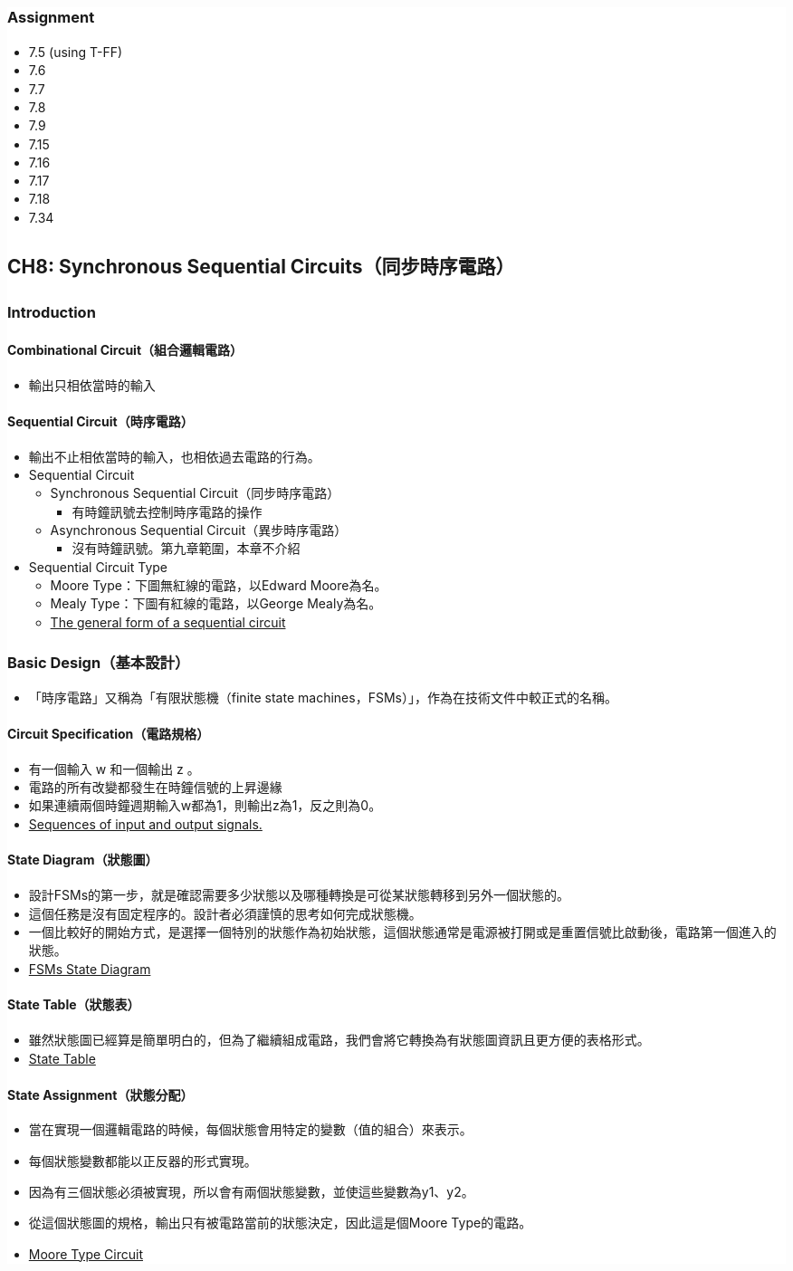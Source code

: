 ### Assignment
* 7.5 (using T-FF)
* 7.6
* 7.7
* 7.8
* 7.9
* 7.15
* 7.16
* 7.17
* 7.18
* 7.34

## CH8: Synchronous Sequential Circuits（同步時序電路）
### Introduction
#### Combinational Circuit（組合邏輯電路）
* 輸出只相依當時的輸入

#### Sequential Circuit（時序電路）
* 輸出不止相依當時的輸入，也相依過去電路的行為。
* Sequential Circuit
    * Synchronous Sequential Circuit（同步時序電路）
        * 有時鐘訊號去控制時序電路的操作
    * Asynchronous Sequential Circuit（異步時序電路）
        * 沒有時鐘訊號。第九章範圍，本章不介紹
* Sequential Circuit Type
    * Moore Type：下圖無紅線的電路，以Edward Moore為名。
    * Mealy Type：下圖有紅線的電路，以George Mealy為名。
    * [The general form of a sequential circuit][56]

### Basic Design（基本設計）
* 「時序電路」又稱為「有限狀態機（finite state machines，FSMs）」，作為在技術文件中較正式的名稱。

#### Circuit Specification（電路規格）
* 有一個輸入 w 和一個輸出 z 。
* 電路的所有改變都發生在時鐘信號的上昇邊緣
* 如果連續兩個時鐘週期輸入w都為1，則輸出z為1，反之則為0。
* [Sequences of input and output signals.][57]

#### State Diagram（狀態圖）
* 設計FSMs的第一步，就是確認需要多少狀態以及哪種轉換是可從某狀態轉移到另外一個狀態的。
* 這個任務是沒有固定程序的。設計者必須謹慎的思考如何完成狀態機。
* 一個比較好的開始方式，是選擇一個特別的狀態作為初始狀態，這個狀態通常是電源被打開或是重置信號比啟動後，電路第一個進入的狀態。
* [FSMs State Diagram][58]

#### State Table（狀態表）
* 雖然狀態圖已經算是簡單明白的，但為了繼續組成電路，我們會將它轉換為有狀態圖資訊且更方便的表格形式。
* [State Table][59]

#### State Assignment（狀態分配）
* 當在實現一個邏輯電路的時候，每個狀態會用特定的變數（值的組合）來表示。
* 每個狀態變數都能以正反器的形式實現。
* 因為有三個狀態必須被實現，所以會有兩個狀態變數，並使這些變數為y1、y2。
* 從這個狀態圖的規格，輸出只有被電路當前的狀態決定，因此這是個Moore Type的電路。
* [Moore Type Circuit][60]


  [1]: https://lh6.googleusercontent.com/-IpEkAfk-PFY/UtDZZdbI7lI/AAAAAAAAJC4/2GU6Aj3xd7Y/s0/%25E8%259E%25A2%25E5%25B9%2595%25E5%25BF%25AB%25E7%2585%25A7+2014-01-11+%25E4%25B8%258B%25E5%258D%25881.38.19.png "Figure 6.1. A 2-to-1 multiplexer"
  [2]: https://lh6.googleusercontent.com/-2Q4CmOdzZWA/UtDZo3aaZPI/AAAAAAAAJDI/gYx9BXPBKLU/s0/%25E8%259E%25A2%25E5%25B9%2595%25E5%25BF%25AB%25E7%2585%25A7+2014-01-11+%25E4%25B8%258B%25E5%258D%25881.41.34.png "Figure 6.2. A 4-to-1 multiplexer."
  [3]: https://lh5.googleusercontent.com/-UbKSlpGZ2eo/UtDeYjyqQQI/AAAAAAAAJEA/uhXR2ubsy_Y/s0/%25E8%259E%25A2%25E5%25B9%2595%25E5%25BF%25AB%25E7%2585%25A7+2014-01-11+%25E4%25B8%258B%25E5%258D%25882.01.42.png "Using 2-to-1 multiplexers to build a 4-to-1 multiplexer."
  [4]: https://lh5.googleusercontent.com/-X9zhp36E1jk/UtDepRSHwvI/AAAAAAAAJEU/C0TBbry6mFc/s0/%25E8%259E%25A2%25E5%25B9%2595%25E5%25BF%25AB%25E7%2585%25A7+2014-01-11+%25E4%25B8%258B%25E5%258D%25882.02.43.png "Figure 6.5. A practical application of multiplexers."
  [5]: https://lh5.googleusercontent.com/-AsMxfvikMwU/UtDe57RNv_I/AAAAAAAAJEo/BBseSlYB9Ik/s0/%25E8%259E%25A2%25E5%25B9%2595%25E5%25BF%25AB%25E7%2585%25A7+2014-01-11+%25E4%25B8%258B%25E5%258D%25882.03.53.png "mplementation using multiplexers"
  [6]: https://lh4.googleusercontent.com/-dWxkUB9DUic/UtDdq46o_1I/AAAAAAAAJDk/kbZmldeSJMA/s0/%25E8%259E%25A2%25E5%25B9%2595%25E5%25BF%25AB%25E7%2585%25A7+2014-01-11+%25E4%25B8%258B%25E5%258D%25881.58.29.png "Figure 6.7. Synthesis of a logic function using multiplexers."
  [7]: https://lh4.googleusercontent.com/-0rPbFJ_jZuo/UtDfOz_w6RI/AAAAAAAAJFE/vtqFQxLHQPc/s0/%25E8%259E%25A2%25E5%25B9%2595%25E5%25BF%25AB%25E7%2585%25A7+2014-01-11+%25E4%25B8%258B%25E5%258D%25882.05.20.png "Figure 6.8. Three-input majority function."
  [8]: https://lh6.googleusercontent.com/-RNsLSKKRMos/UtDfbw-K7yI/AAAAAAAAJFQ/NA5aCVQP_z4/s0/%25E8%259E%25A2%25E5%25B9%2595%25E5%25BF%25AB%25E7%2585%25A7+2014-01-11+%25E4%25B8%258B%25E5%258D%25882.06.16.png "Figure 6.9. Three-input XOR function implemented with 2-to-1 multiplexers."
  [9]: https://lh4.googleusercontent.com/-shDSMJZLnPQ/UtDf6WUGvWI/AAAAAAAAJFk/YqlvVo5iNiY/s0/%25E8%259E%25A2%25E5%25B9%2595%25E5%25BF%25AB%25E7%2585%25A7+2014-01-11+%25E4%25B8%258B%25E5%258D%25882.08.17.png "Figure 6.10. Three-input XOR function implemented with a 4-to-1 multiplexer."
  [10]: https://lh6.googleusercontent.com/-nAgxwUYPy4A/UtDhwpnHzyI/AAAAAAAAJGI/VLDInjsS3LU/s0/%25E8%259E%25A2%25E5%25B9%2595%25E5%25BF%25AB%25E7%2585%25A7+2014-01-11+%25E4%25B8%258B%25E5%258D%25882.14.16.png "Figure 6.11. Three-input majority function implemented using a 2-to-1 multiplexer."
  [11]: https://lh5.googleusercontent.com/-21cl0JJKmJw/UtDih4mlCwI/AAAAAAAAJGc/Bt3SNkycwFQ/s0/%25E8%259E%25A2%25E5%25B9%2595%25E5%25BF%25AB%25E7%2585%25A7+2014-01-11+%25E4%25B8%258B%25E5%258D%25882.19.24.png "Shannon’s Expansion Theorem"
  [12]: https://lh6.googleusercontent.com/-9Cfx6YZ3MQU/UtDmtGSp5EI/AAAAAAAAJHg/_O6wZzmUhUc/s0/%25E8%259E%25A2%25E5%25B9%2595%25E5%25BF%25AB%25E7%2585%25A7+2014-01-11+%25E4%25B8%258B%25E5%258D%25882.37.13.png "Using multiplexer"
  [13]: https://lh6.googleusercontent.com/-UrVBpI6V8_g/UtDmjX3wCUI/AAAAAAAAJHM/7xfMQHimhE0/s0/%25E8%259E%25A2%25E5%25B9%2595%25E5%25BF%25AB%25E7%2585%25A7+2014-01-11+%25E4%25B8%258B%25E5%258D%25882.36.36.png "Implement three-input majority function using only 2-to-1 multiplexers."
  [14]: https://lh5.googleusercontent.com/-t_zkVXdX8Ow/UtDmY9qNAAI/AAAAAAAAJG0/DX3cweTGzds/s0/%25E8%259E%25A2%25E5%25B9%2595%25E5%25BF%25AB%25E7%2585%25A7+2014-01-11+%25E4%25B8%258B%25E5%258D%25882.35.34.png "any 4-variable function can be realized with at most three 3-LUTs."
  [15]: https://lh6.googleusercontent.com/-d-3gMB-h0Cw/UtDo41MS9OI/AAAAAAAAJIM/2KxMdQdXQMs/s0/%25E8%259E%25A2%25E5%25B9%2595%25E5%25BF%25AB%25E7%2585%25A7+2014-01-11+%25E4%25B8%258B%25E5%258D%25882.46.17.png "each output corresponds to one valuation of the inputs."
  [16]: https://lh5.googleusercontent.com/-ZTnjRql6DmU/UtDpDYlzPHI/AAAAAAAAJIk/vtkujoJtntk/s0/%25E8%259E%25A2%25E5%25B9%2595%25E5%25BF%25AB%25E7%2585%25A7+2014-01-11+%25E4%25B8%258B%25E5%258D%25882.47.19.png "Figure 6.16. A 2-to-4 decoder"
  [17]: https://lh6.googleusercontent.com/-EJygAY6pvJ8/UtDrq8_yniI/AAAAAAAAJI4/6VxpWESzrrc/s0/%25E8%259E%25A2%25E5%25B9%2595%25E5%25BF%25AB%25E7%2585%25A7+2014-01-11+%25E4%25B8%258B%25E5%258D%25882.58.08.png "A 3-to-8 decoder using two 2-to-4 decoders."
  [18]: https://lh4.googleusercontent.com/--6ZEtuFpPY8/UtD0hYr2sMI/AAAAAAAAJJQ/kSSuRCdtp5c/s0/%25E8%259E%25A2%25E5%25B9%2595%25E5%25BF%25AB%25E7%2585%25A7+2014-01-11+%25E4%25B8%258B%25E5%258D%25883.34.16.png "multiplexer built using a decoder."
  [19]: https://lh6.googleusercontent.com/-5dkRnPX35Oo/UtD1QqHbBfI/AAAAAAAAJJk/nQTOcVe38hs/s0/%25E8%259E%25A2%25E5%25B9%2595%25E5%25BF%25AB%25E7%2585%25A7+2014-01-11+%25E4%25B8%258B%25E5%258D%25883.39.04.png "Figure 6.21. A 2m x n read-only memory &#40;ROM&#41; block."
  [20]: https://lh5.googleusercontent.com/-A80RmtJv2lA/UtD4-88lI5I/AAAAAAAAJJ8/LhclxmUBHJ0/s0/%25E8%259E%25A2%25E5%25B9%2595%25E5%25BF%25AB%25E7%2585%25A7+2014-01-11+%25E4%25B8%258B%25E5%258D%25883.55.03.png "Figure 6.23. A 4-to-2 binary encoder."
  [21]: https://lh5.googleusercontent.com/-F5hBrqN2e_s/UtD69lfyWMI/AAAAAAAAJKU/ZB2FfAqZtaY/s0/%25E8%259E%25A2%25E5%25B9%2595%25E5%25BF%25AB%25E7%2585%25A7+2014-01-11+%25E4%25B8%258B%25E5%258D%25884.03.20.png "Figure 6.25. A BCD-to-7-segment display code converter."
  [22]: https://lh4.googleusercontent.com/-HMrsrAH5arY/UtD8rAgnF6I/AAAAAAAAJKw/F25ePnL8Z_c/s0/%25E8%259E%25A2%25E5%25B9%2595%25E5%25BF%25AB%25E7%2585%25A7+2014-01-11+%25E4%25B8%258B%25E5%258D%25884.10.48.png "Example"
  [23]: https://lh5.googleusercontent.com/-7QbM0NgpdO0/UtD819h1IaI/AAAAAAAAJLA/_eZQLFiK9-Q/s0/%25E8%259E%25A2%25E5%25B9%2595%25E5%25BF%25AB%25E7%2585%25A7+2014-01-11+%25E4%25B8%258B%25E5%258D%25884.11.44.png "Figure 6.26. A four-bit comparator circuit."
  [24]: https://lh5.googleusercontent.com/-yOUUB4ZVMR0/UtEAuzm4ihI/AAAAAAAAJLY/KQRG-gjdG0o/s0/%25E8%259E%25A2%25E5%25B9%2595%25E5%25BF%25AB%25E7%2585%25A7+2014-01-11+%25E4%25B8%258B%25E5%258D%25884.28.16.png "Alarm"
  [25]: https://lh6.googleusercontent.com/-H4D1mNdgSxI/UtEB59VpavI/AAAAAAAAJLw/WHv1zcoEY1Q/s0/%25E8%259E%25A2%25E5%25B9%2595%25E5%25BF%25AB%25E7%2585%25A7+2014-01-11+%25E4%25B8%258B%25E5%258D%25884.33.21.png "A simple memory element"
  [26]: https://lh3.googleusercontent.com/-K5VIgVAeoYI/UtECvjMPGaI/AAAAAAAAJME/W4iUTlBS2Xw/s0/%25E8%259E%25A2%25E5%25B9%2595%25E5%25BF%25AB%25E7%2585%25A7+2014-01-11+%25E4%25B8%258B%25E5%258D%25884.36.55.png "A controlled memory element."
  [27]: https://lh6.googleusercontent.com/-QNcLSnkwT-0/UtEDnLikzUI/AAAAAAAAJMY/1zC2Bbe8gdE/s0/%25E8%259E%25A2%25E5%25B9%2595%25E5%25BF%25AB%25E7%2585%25A7+2014-01-11+%25E4%25B8%258B%25E5%258D%25884.40.27.png "Basic SR Latch"
  [28]: https://lh4.googleusercontent.com/-6Ttt8Ospb7c/UtEJNHjSf-I/AAAAAAAAJMw/MwFaVSOU0Vs/s0/%25E8%259E%25A2%25E5%25B9%2595%25E5%25BF%25AB%25E7%2585%25A7+2014-01-11+%25E4%25B8%258B%25E5%258D%25885.04.12.png "Fig. 7.6 Gated SR latch"
  [29]: https://lh6.googleusercontent.com/-R2UevFdf7BY/UtELnHi0tJI/AAAAAAAAJNI/3qgnBD5490s/s0/%25E8%259E%25A2%25E5%25B9%2595%25E5%25BF%25AB%25E7%2585%25A7+2014-01-11+%25E4%25B8%258B%25E5%258D%25885.14.47.png "Figure 7.7. Gated SR latch with NAND gates."
  [30]: https://lh4.googleusercontent.com/-JfS8FklD1uY/UtE14o5EC_I/AAAAAAAAJN8/SXTWh3UBuGA/s0/%25E8%259E%25A2%25E5%25B9%2595%25E5%25BF%25AB%25E7%2585%25A7+2014-01-11+%25E4%25B8%258B%25E5%258D%25888.14.15.png "Figure 7.8. Gated D Latch"
  [31]: https://lh3.googleusercontent.com/-9CJ2SCPHFwY/UtE28WdEtKI/AAAAAAAAJOI/cX1K6TDzoXw/s0/%25E8%259E%25A2%25E5%25B9%2595%25E5%25BF%25AB%25E7%2585%25A7+2014-01-11+%25E4%25B8%258B%25E5%258D%25888.19.34.png "level sensitive"
  [32]: https://lh4.googleusercontent.com/-VhQTK8_K0hw/UtE5CGUuW8I/AAAAAAAAJOg/gT71l_yjTrs/s0/%25E8%259E%25A2%25E5%25B9%2595%25E5%25BF%25AB%25E7%2585%25A7+2014-01-11+%25E4%25B8%258B%25E5%258D%25888.27.27.png "tsu and th"
  [33]: https://lh6.googleusercontent.com/-0yQ6Kas7llM/UtE83a4j89I/AAAAAAAAJO4/6uUVuZs3hyo/s0/%25E8%259E%25A2%25E5%25B9%2595%25E5%25BF%25AB%25E7%2585%25A7+2014-01-11+%25E4%25B8%258B%25E5%258D%25888.44.44.png "7.4.1 Master-Slave D Flip-Flop"
  [34]: https://lh3.googleusercontent.com/-P7Khed3sOFA/UtE_fG757bI/AAAAAAAAJPQ/bPm3wNfKkjc/s0/%25E8%259E%25A2%25E5%25B9%2595%25E5%25BF%25AB%25E7%2585%25A7+2014-01-11+%25E4%25B8%258B%25E5%258D%25888.55.58.png "edge-triggered D flip-flop"
  [35]: https://lh5.googleusercontent.com/-LFpl4YfdD9M/UtFAw5PQ1sI/AAAAAAAAJPo/EIu9-11M1bo/s0/%25E8%259E%25A2%25E5%25B9%2595%25E5%25BF%25AB%25E7%2585%25A7+2014-01-11+%25E4%25B8%258B%25E5%258D%25889.01.38.png "Level-Sensitive vs. Edge-Triggered Storage Elements"
  [36]: https://lh4.googleusercontent.com/-sYG62x_3GVQ/UtFDAdCZSmI/AAAAAAAAJQA/80-q4URqtoI/s0/%25E8%259E%25A2%25E5%25B9%2595%25E5%25BF%25AB%25E7%2585%25A7+2014-01-11+%25E4%25B8%258B%25E5%258D%25889.05.39.png "D Flip-Flops with Clear and Preset"
  [37]: https://lh6.googleusercontent.com/-iy8vsR7up5U/UtFFMhu-YeI/AAAAAAAAJQY/ZpOyl8_3Unc/s0/%25E8%259E%25A2%25E5%25B9%2595%25E5%25BF%25AB%25E7%2585%25A7+2014-01-11+%25E4%25B8%258B%25E5%258D%25889.20.26.png "Synchronous Clear"
  [38]: https://lh4.googleusercontent.com/-gT3oMzn_2iw/UtFISeTxeUI/AAAAAAAAJQw/NL7yfqhqjok/s0/%25E8%259E%25A2%25E5%25B9%2595%25E5%25BF%25AB%25E7%2585%25A7+2014-01-11+%25E4%25B8%258B%25E5%258D%25889.29.47.png "7.5 T Flip-Flop"
  [39]: https://lh6.googleusercontent.com/-BHEipil-ujg/UtFJtjnuW_I/AAAAAAAAJRU/60QvJ-sjimM/s0/%25E8%259E%25A2%25E5%25B9%2595%25E5%25BF%25AB%25E7%2585%25A7+2014-01-11+%25E4%25B8%258B%25E5%258D%25889.39.37.png "JK Flip-Flop"
  [40]: https://lh4.googleusercontent.com/-ruKqXVDA6A0/UtFLXj_w7BI/AAAAAAAAJRs/a29X9xqSuPY/s0/%25E8%259E%25A2%25E5%25B9%2595%25E5%25BF%25AB%25E7%2585%25A7+2014-01-11+%25E4%25B8%258B%25E5%258D%25889.46.34.png "flip-flip true table"
  [41]: https://lh6.googleusercontent.com/-MK1oJQUsAAo/UtFNXLuk7-I/AAAAAAAAJSE/F4qW7D3xCFQ/s0/%25E8%259E%25A2%25E5%25B9%2595%25E5%25BF%25AB%25E7%2585%25A7+2014-01-11+%25E4%25B8%258B%25E5%258D%25889.55.15.png "Right shift register"
  [42]: https://lh3.googleusercontent.com/-8F4Y6kLvk-M/UtFN1jhLuoI/AAAAAAAAJS0/qQmNuhbc_-Y/s0/%25E8%259E%25A2%25E5%25B9%2595%25E5%25BF%25AB%25E7%2585%25A7+2014-01-11+%25E4%25B8%258B%25E5%258D%25889.56.03.png "shift register time table"
  [43]: https://lh4.googleusercontent.com/-zKt2KqDaT_k/UtFOiq7sChI/AAAAAAAAJTM/JJf135lO0eU/s0/%25E8%259E%25A2%25E5%25B9%2595%25E5%25BF%25AB%25E7%2585%25A7+2014-01-11+%25E4%25B8%258B%25E5%258D%258810.00.14.png "Fig. 7.19 shows a 4-bit shift register that allows the parallel access."
  [44]: https://lh3.googleusercontent.com/-QJinAIujmoU/UtFTgHcFhnI/AAAAAAAAJTk/q2TIjGTFf5s/s0/%25E8%259E%25A2%25E5%25B9%2595%25E5%25BF%25AB%25E7%2585%25A7+2014-01-11+%25E4%25B8%258B%25E5%258D%258810.21.29.png "Figure 7.20. A three-bit up-counter."
  [45]: https://lh3.googleusercontent.com/-YcNbAwc5l4E/UtFTtMaB34I/AAAAAAAAJT4/OoQlc65MRuo/s0/%25E8%259E%25A2%25E5%25B9%2595%25E5%25BF%25AB%25E7%2585%25A7+2014-01-11+%25E4%25B8%258B%25E5%258D%258810.22.25.png "Figure 7.21. A three-bit down-counter."
  [46]: https://lh5.googleusercontent.com/-Q4vvqvxoies/UtFU78S0BrI/AAAAAAAAJUQ/9rIXpVHDsjg/s0/%25E8%259E%25A2%25E5%25B9%2595%25E5%25BF%25AB%25E7%2585%25A7+2014-01-11+%25E4%25B8%258B%25E5%258D%258810.27.28.png "Table 7.1. Derivation of the synchronous up-counter."
  [47]: https://lh4.googleusercontent.com/-AdfLh46aF1k/UtFVTq9QMyI/AAAAAAAAJUw/KankQLWffhs/s0/%25E8%259E%25A2%25E5%25B9%2595%25E5%25BF%25AB%25E7%2585%25A7+2014-01-11+%25E4%25B8%258B%25E5%258D%258810.28.19.png "􏰀 4-bit synchronous up-counter with T flip-flops"
  [48]: https://lh6.googleusercontent.com/-QgWM6NuM3ps/UtFVhx0N8NI/AAAAAAAAJVM/I3HU0HipgO8/s0/%25E8%259E%25A2%25E5%25B9%2595%25E5%25BF%25AB%25E7%2585%25A7+2014-01-11+%25E4%25B8%258B%25E5%258D%258810.28.27.png "4-bit synchronous up-counter with Enable and Clear Capability"
  [49]: https://lh3.googleusercontent.com/-hfymxxsh0Gg/UtFVp5NuAlI/AAAAAAAAJVg/O2egKfR8f8w/s0/%25E8%259E%25A2%25E5%25B9%2595%25E5%25BF%25AB%25E7%2585%25A7+2014-01-11+%25E4%25B8%258B%25E5%258D%258810.28.40.png "A four-bit counter with D flip-flop"
  [50]: https://lh5.googleusercontent.com/-5SvGeqULiFM/UtFV0BgHXcI/AAAAAAAAJV0/us64p4eBQDg/s0/%25E8%259E%25A2%25E5%25B9%2595%25E5%25BF%25AB%25E7%2585%25A7+2014-01-11+%25E4%25B8%258B%25E5%258D%258810.28.40.png "A counter with parallel-load capability"
  [51]: https://lh6.googleusercontent.com/-tROcyOaJq88/UtFYXTfTQMI/AAAAAAAAJWU/mQ5ZZHyk6JA/s0/%25E8%259E%25A2%25E5%25B9%2595%25E5%25BF%25AB%25E7%2585%25A7+2014-01-11+%25E4%25B8%258B%25E5%258D%258810.42.17.png "A modulo-6 counter with synchronous reset."
  [52]: https://lh4.googleusercontent.com/-r1VH7E6GsBg/UtFaM_XHYnI/AAAAAAAAJWk/CKup9cWKV_k/s0/%25E8%259E%25A2%25E5%25B9%2595%25E5%25BF%25AB%25E7%2585%25A7+2014-01-11+%25E4%25B8%258B%25E5%258D%258810.49.59.png "A modulo-6 counter with asynchronous reset."
  [53]: https://lh6.googleusercontent.com/-9leVMqqoFlU/UtFadc5DWqI/AAAAAAAAJW4/_kVFwFcNfzc/s0/%25E8%259E%25A2%25E5%25B9%2595%25E5%25BF%25AB%25E7%2585%25A7+2014-01-11+%25E4%25B8%258B%25E5%258D%258810.51.07.png "BCD Counter"
  [54]: https://lh6.googleusercontent.com/-2T6Ewrx1HmE/UtFajZDf-hI/AAAAAAAAJXM/mnaOd5tbSjM/s0/%25E8%259E%25A2%25E5%25B9%2595%25E5%25BF%25AB%25E7%2585%25A7+2014-01-11+%25E4%25B8%258B%25E5%258D%258810.51.07.png "Ring Counter Start"
  [55]: https://lh6.googleusercontent.com/-NN0xWEDomeU/UtFaqDv4SFI/AAAAAAAAJXg/dn21mB4UxJc/s0/%25E8%259E%25A2%25E5%25B9%2595%25E5%25BF%25AB%25E7%2585%25A7+2014-01-11+%25E4%25B8%258B%25E5%258D%258810.51.07.png "Johnson Counter"
  [56]: https://lh3.googleusercontent.com/-kIBk8jqzhdQ/UtJXNAcwwiI/AAAAAAAAJYw/bFoRGo1bmSA/s0/%25E8%259E%25A2%25E5%25B9%2595%25E5%25BF%25AB%25E7%2585%25A7+2014-01-12+%25E4%25B8%258B%25E5%258D%25884.48.40.png "The general form of a sequential circuit"
  [57]: https://lh4.googleusercontent.com/-36zDNVSsbow/UtJY_BRdiuI/AAAAAAAAJZI/DHfQJvJ8N_4/s0/%25E8%259E%25A2%25E5%25B9%2595%25E5%25BF%25AB%25E7%2585%25A7+2014-01-12+%25E4%25B8%258B%25E5%258D%25884.57.13.png "Sequences of input and output signals."
  [58]: https://lh5.googleusercontent.com/-5mXrdIrpMeg/UtJagBu2jiI/AAAAAAAAJZg/HjQ4a19Q7yU/s0/%25E8%259E%25A2%25E5%25B9%2595%25E5%25BF%25AB%25E7%2585%25A7+2014-01-12+%25E4%25B8%258B%25E5%258D%25885.03.32.png "FSMs State Diagram"
  [59]: https://lh5.googleusercontent.com/-Rw4tjU13d6k/UtJbKF6iCVI/AAAAAAAAJZ0/0XudHVGv6LE/s0/%25E8%259E%25A2%25E5%25B9%2595%25E5%25BF%25AB%25E7%2585%25A7+2014-01-12+%25E4%25B8%258B%25E5%258D%25885.06.29.png "State Table"
  [60]: https://lh5.googleusercontent.com/--V9KA1hL0L0/UtJc1isQHDI/AAAAAAAAJaM/1kdZMptReuE/s0/%25E8%259E%25A2%25E5%25B9%2595%25E5%25BF%25AB%25E7%2585%25A7+2014-01-12+%25E4%25B8%258B%25E5%258D%25885.13.10.png "Moore Type Circuit"
  [61]: https://lh3.googleusercontent.com/-e2OxLN7TkZg/UtJfIO6wwNI/AAAAAAAAJak/Y8zq9H0ED-g/s0/%25E8%259E%25A2%25E5%25B9%2595%25E5%25BF%25AB%25E7%2585%25A7+2014-01-12+%25E4%25B8%258B%25E5%258D%25885.23.20.png "state-assigned table"
  [62]: https://lh4.googleusercontent.com/-g1ckc1wZlnI/UtJhh_sGa0I/AAAAAAAAJa8/yxfHIoEvO88/s0/%25E8%259E%25A2%25E5%25B9%2595%25E5%25BF%25AB%25E7%2585%25A7+2014-01-12+%25E4%25B8%258B%25E5%258D%25885.33.35.png "Derivation of next-state and output expressions"
  [63]: https://lh6.googleusercontent.com/-aaBFfCmgtH4/UtVJM-xNgCI/AAAAAAAAJtA/ddPN3B_Rwcs/s0/%25E8%259E%25A2%25E5%25B9%2595%25E5%25BF%25AB%25E7%2585%25A7+2014-01-14+%25E4%25B8%258B%25E5%258D%258810.26.26.png "Final implementation"
  [64]: https://lh4.googleusercontent.com/-e_ojDrK7zbE/UtJjLm1rNVI/AAAAAAAAJbo/J75N01Vprzw/s0/%25E8%259E%25A2%25E5%25B9%2595%25E5%25BF%25AB%25E7%2585%25A7+2014-01-12+%25E4%25B8%258B%25E5%258D%25885.40.34.png "Timing Diagram"
  [65]: https://lh4.googleusercontent.com/-iOQ7_oPUncI/UtJkb7wKnHI/AAAAAAAAJcA/E2rGpRAPlwI/s0/%25E8%259E%25A2%25E5%25B9%2595%25E5%25BF%25AB%25E7%2585%25A7+2014-01-12+%25E4%25B8%258B%25E5%258D%25885.45.35.png "specification of the desired circuit"
  [66]: https://lh4.googleusercontent.com/-avvBSxbbuBQ/UtJkpaWsJfI/AAAAAAAAJco/wGgkXsNh1N8/s0/%25E8%259E%25A2%25E5%25B9%2595%25E5%25BF%25AB%25E7%2585%25A7+2014-01-12+%25E4%25B8%258B%25E5%258D%25885.45.39.png "State Diagram and State Table"
  [67]: https://lh6.googleusercontent.com/-C-B1pB6PxRs/UtJkjs3NNpI/AAAAAAAAJcU/7kal98gtzSY/s0/%25E8%259E%25A2%25E5%25B9%2595%25E5%25BF%25AB%25E7%2585%25A7+2014-01-12+%25E4%25B8%258B%25E5%258D%25885.45.46.png "State Assigned Table & Next-State Expression"
  [68]: https://lh3.googleusercontent.com/-bkxmOvdJspM/UtURT4-65OI/AAAAAAAAJf0/GUECt93f7Uk/s0/%25E8%259E%25A2%25E5%25B9%2595%25E5%25BF%25AB%25E7%2585%25A7+2014-01-14+%25E4%25B8%258B%25E5%258D%25886.27.18.png "Final implementation"
  [69]: https://lh3.googleusercontent.com/-YIWiIGMRGpE/UtUaiRgkliI/AAAAAAAAJgQ/5QJgWEYHjcU/s0/%25E8%259E%25A2%25E5%25B9%2595%25E5%25BF%25AB%25E7%2585%25A7+2014-01-14+%25E4%25B8%258B%25E5%258D%25887.07.30.png "State-Assignment Problem"
  [70]: https://lh4.googleusercontent.com/-L3rI9E3WFEE/UtUfGC1SxeI/AAAAAAAAJgo/2nu-aVh1K-M/s0/%25E8%259E%25A2%25E5%25B9%2595%25E5%25BF%25AB%25E7%2585%25A7+2014-01-14+%25E4%25B8%258B%25E5%258D%25887.27.06.png "example"
  [71]: https://lh5.googleusercontent.com/-p2L3XWAHirs/UtUgApe9GZI/AAAAAAAAJg8/egqcBB-7kvA/s0/%25E8%259E%25A2%25E5%25B9%2595%25E5%25BF%25AB%25E7%2585%25A7+2014-01-14+%25E4%25B8%258B%25E5%258D%25887.30.59.png "Example-2"
  [72]: https://lh4.googleusercontent.com/-YJSTDMluZZ0/UtUhvGNKAMI/AAAAAAAAJhU/19AsL-EE-n4/s0/%25E8%259E%25A2%25E5%25B9%2595%25E5%25BF%25AB%25E7%2585%25A7+2014-01-14+%25E4%25B8%258B%25E5%258D%25887.37.46.png "time t able"
  [73]: https://lh4.googleusercontent.com/-dR1_IMPmGOU/UtUh88xXf7I/AAAAAAAAJho/dFt2sJGGPvc/s0/%25E8%259E%25A2%25E5%25B9%2595%25E5%25BF%25AB%25E7%2585%25A7+2014-01-14+%25E4%25B8%258B%25E5%258D%25887.38.47.png "state Diagram"
  [74]: https://lh4.googleusercontent.com/-X0cVValrK6c/UtUiMO6Ky8I/AAAAAAAAJh8/ic1AVIBiE7s/s0/%25E8%259E%25A2%25E5%25B9%2595%25E5%25BF%25AB%25E7%2585%25A7+2014-01-14+%25E4%25B8%258B%25E5%258D%25887.39.56.png "狀態圖轉狀態表與狀態分配表"
  [75]: https://lh3.googleusercontent.com/-aHyN-MfhtJs/UtUiWlLnItI/AAAAAAAAJiQ/ZJ0RYhcFuUw/s0/%25E8%259E%25A2%25E5%25B9%2595%25E5%25BF%25AB%25E7%2585%25A7+2014-01-14+%25E4%25B8%258B%25E5%258D%25887.40.44.png "實作電路與時間表"
  [76]: https://lh6.googleusercontent.com/-z703-s8vXog/UtUlJRHvXMI/AAAAAAAAJio/1XoLsNM4cfE/s0/%25E8%259E%25A2%25E5%25B9%2595%25E5%25BF%25AB%25E7%2585%25A7+2014-01-14+%25E4%25B8%258B%25E5%258D%25887.51.44.png "示範"
  [77]: https://lh6.googleusercontent.com/-jMcwFjVLNmI/UtUllsI2-6I/AAAAAAAAJi8/CpFGI58NRmg/s0/%25E8%259E%25A2%25E5%25B9%2595%25E5%25BF%25AB%25E7%2585%25A7+2014-01-14+%25E4%25B8%258B%25E5%258D%25887.54.47.png "Example"
  [78]: https://lh3.googleusercontent.com/-iuRItHf5y44/UtUmhA5JJ2I/AAAAAAAAJjU/eNbWiBByW-U/s0/%25E8%259E%25A2%25E5%25B9%2595%25E5%25BF%25AB%25E7%2585%25A7+2014-01-14+%25E4%25B8%258B%25E5%258D%25887.58.35.png "Serial Adder"
  [79]: https://lh4.googleusercontent.com/-3TbAGVXy6w0/UtUn7tFUavI/AAAAAAAAJjs/3tJnaab4H-Q/s0/%25E8%259E%25A2%25E5%25B9%2595%25E5%25BF%25AB%25E7%2585%25A7+2014-01-14+%25E4%25B8%258B%25E5%258D%25888.04.39.png "State Diagram"
  [80]: https://lh4.googleusercontent.com/-Ue-9lfJsFGk/UtUojFT6YxI/AAAAAAAAJkA/SAV3RZ2or0Q/s0/%25E8%259E%25A2%25E5%25B9%2595%25E5%25BF%25AB%25E7%2585%25A7+2014-01-14+%25E4%25B8%258B%25E5%258D%25888.07.22.png "State Table and State Assigned Table"
  [81]: https://lh6.googleusercontent.com/-WsBp_R1glfI/UtUop3gdlTI/AAAAAAAAJkU/j_GtR6JdrgY/s0/%25E8%259E%25A2%25E5%25B9%2595%25E5%25BF%25AB%25E7%2585%25A7+2014-01-14+%25E4%25B8%258B%25E5%258D%25888.07.54.png "Logic Expression and Final Implementation"
  [82]: https://lh6.googleusercontent.com/-phL2uV53m6c/UtUo9wf5VqI/AAAAAAAAJko/E8RBDVFhd00/s0/%25E8%259E%25A2%25E5%25B9%2595%25E5%25BF%25AB%25E7%2585%25A7+2014-01-14+%25E4%25B8%258B%25E5%258D%25888.09.09.png "equations"
  [83]: https://lh3.googleusercontent.com/-xTfmWRugfHA/UtUp7vBvkXI/AAAAAAAAJk8/3oK6tYs6eLs/s0/%25E8%259E%25A2%25E5%25B9%2595%25E5%25BF%25AB%25E7%2585%25A7+2014-01-14+%25E4%25B8%258B%25E5%258D%25888.13.19.png "State Diagram"
  [84]: https://lh4.googleusercontent.com/-uPuLgBjvoEs/UtUqwgAQKTI/AAAAAAAAJlQ/FfM7o47Z3CA/s0/%25E8%259E%25A2%25E5%25B9%2595%25E5%25BF%25AB%25E7%2585%25A7+2014-01-14+%25E4%25B8%258B%25E5%258D%25888.16.44.png "State Table and State Assigned Table"
  [85]: https://lh5.googleusercontent.com/-5DHJjYWij-c/UtUq3_dkUJI/AAAAAAAAJlk/DAWr4TVlG5w/s0/%25E8%259E%25A2%25E5%25B9%2595%25E5%25BF%25AB%25E7%2585%25A7+2014-01-14+%25E4%25B8%258B%25E5%258D%25888.17.16.png "Logic Expression and Final Implementation"
  [86]: https://lh6.googleusercontent.com/-3V1SxJYAOMs/UtU9DnxSnFI/AAAAAAAAJrM/V8ZdFZkKLb4/s0/%25E8%259E%25A2%25E5%25B9%2595%25E5%25BF%25AB%25E7%2585%25A7+2014-01-14+%25E4%25B8%258B%25E5%258D%25889.33.25.png "Example 8.5"
  [87]: https://lh3.googleusercontent.com/-bB7ixqP6fvo/UtU9L0vSpvI/AAAAAAAAJrg/5zfecM9rNUM/s0/%25E8%259E%25A2%25E5%25B9%2595%25E5%25BF%25AB%25E7%2585%25A7+2014-01-14+%25E4%25B8%258B%25E5%258D%25889.35.23.png "Example 8.6"
  [88]: https://lh3.googleusercontent.com/-Gwxq2mycjEo/UtU_sImdWII/AAAAAAAAJr8/hpapdpLBZnc/s0/%25E8%259E%25A2%25E5%25B9%2595%25E5%25BF%25AB%25E7%2585%25A7+2014-01-14+%25E4%25B8%258B%25E5%258D%25889.45.56.png "Example 8.7"
  [89]: https://lh4.googleusercontent.com/-DoesaQtLq3k/UtU_6Hf-ocI/AAAAAAAAJsQ/MngmBkAgA8c/s0/%25E8%259E%25A2%25E5%25B9%2595%25E5%25BF%25AB%25E7%2585%25A7+2014-01-14+%25E4%25B8%258B%25E5%258D%25889.46.58.png "Example 8.7"
  [90]: https://lh4.googleusercontent.com/-p9PhJZfMg10/UtVAArQAVWI/AAAAAAAAJsk/JMqMtpdd8OE/s0/%25E8%259E%25A2%25E5%25B9%2595%25E5%25BF%25AB%25E7%2585%25A7+2014-01-14+%25E4%25B8%258B%25E5%258D%25889.47.32.png "Example 8.7"
  [91]: https://lh3.googleusercontent.com/-ywZXR5FG7q8/UtU1uSkw5oI/AAAAAAAAJmE/3gplUqIm17M/s0/%25E8%259E%25A2%25E5%25B9%2595%25E5%25BF%25AB%25E7%2585%25A7+2014-01-14+%25E4%25B8%258B%25E5%258D%25889.03.25.png "State Diagram and State Table"
  [92]: https://lh6.googleusercontent.com/-QgPcqnq0W6Q/UtU14Hp8-II/AAAAAAAAJmQ/Ay769_IYDv0/s0/%25E8%259E%25A2%25E5%25B9%2595%25E5%25BF%25AB%25E7%2585%25A7+2014-01-14+%25E4%25B8%258B%25E5%258D%25889.04.08.png "State Assignment"
  [93]: https://lh5.googleusercontent.com/--bOGv4bqUO0/UtU2k1rctjI/AAAAAAAAJmk/vaWsyBY-2XU/s0/%25E8%259E%25A2%25E5%25B9%2595%25E5%25BF%25AB%25E7%2585%25A7+2014-01-14+%25E4%25B8%258B%25E5%258D%25889.07.05.png "展示圖一"
  [94]: https://lh5.googleusercontent.com/-OBA11mq2BZg/UtU23_mUyyI/AAAAAAAAJm4/Xbhqv40Q-1k/s0/%25E8%259E%25A2%25E5%25B9%2595%25E5%25BF%25AB%25E7%2585%25A7+2014-01-14+%25E4%25B8%258B%25E5%258D%25889.08.27.png "展示圖二"
  [95]: https://lh5.googleusercontent.com/-D873JZdinrs/UtU31KX_k2I/AAAAAAAAJn0/5cYKyRFhil8/s0/%25E8%259E%25A2%25E5%25B9%2595%25E5%25BF%25AB%25E7%2585%25A7+2014-01-14+%25E4%25B8%258B%25E5%258D%25889.11.00.png "展示圖一"
  [96]: https://lh5.googleusercontent.com/-nYFK-MyypXA/UtU3_rR5Y-I/AAAAAAAAJoU/yQ4IbGsIK0Q/s0/%25E8%259E%25A2%25E5%25B9%2595%25E5%25BF%25AB%25E7%2585%25A7+2014-01-14+%25E4%25B8%258B%25E5%258D%25889.11.05.png "展示圖二"
  [97]: https://lh6.googleusercontent.com/-yhjv2dFrDx8/UtU3qn3CEXI/AAAAAAAAJng/bMA9CVpovtc/s0/%25E8%259E%25A2%25E5%25B9%2595%25E5%25BF%25AB%25E7%2585%25A7+2014-01-14+%25E4%25B8%258B%25E5%258D%25889.11.10.png "展示圖三"
  [98]: https://lh6.googleusercontent.com/-p-eZcRvtFNg/UtU4QQT7DFI/AAAAAAAAJoo/Svnl30lhP3g/s0/%25E8%259E%25A2%25E5%25B9%2595%25E5%25BF%25AB%25E7%2585%25A7+2014-01-14+%25E4%25B8%258B%25E5%258D%25889.14.07.png "展示圖"
  [99]: https://lh3.googleusercontent.com/-duvfdSk89Z0/UtU7nDNRVMI/AAAAAAAAJpI/zm1hvZQYIz4/s0/%25E8%259E%25A2%25E5%25B9%2595%25E5%25BF%25AB%25E7%2585%25A7+2014-01-14+%25E4%25B8%258B%25E5%258D%25889.28.36.png "示意圖"
  [100]: https://lh4.googleusercontent.com/-wSolzsjcZis/UtU7vLcK4FI/AAAAAAAAJpc/fHCDpzYMn54/s0/%25E8%259E%25A2%25E5%25B9%2595%25E5%25BF%25AB%25E7%2585%25A7+2014-01-14+%25E4%25B8%258B%25E5%258D%25889.29.14.png "示意圖二"
  [101]: https://lh6.googleusercontent.com/-lSHg-kZzl3o/UtU8O1AVirI/AAAAAAAAJpw/6xdp5JnRolo/s0/%25E8%259E%25A2%25E5%25B9%2595%25E5%25BF%25AB%25E7%2585%25A7+2014-01-14+%25E4%25B8%258B%25E5%258D%25889.31.21.png "Example 8.8 &#40;D-type FF&#41;"
  [102]: https://lh5.googleusercontent.com/--pZJZRYAwYk/UtU8XogJNOI/AAAAAAAAJqE/MykuhipQDL8/s0/%25E8%259E%25A2%25E5%25B9%2595%25E5%25BF%25AB%25E7%2585%25A7+2014-01-14+%25E4%25B8%258B%25E5%258D%25889.31.57.png "Example 8.9 &#40;JK-type FF&#41;"
  [103]: https://lh6.googleusercontent.com/-o45znOZ0xs0/UtU8eP_4ROI/AAAAAAAAJqY/RN75evGKUfg/s0/%25E8%259E%25A2%25E5%25B9%2595%25E5%25BF%25AB%25E7%2585%25A7+2014-01-14+%25E4%25B8%258B%25E5%258D%25889.32.26.png "Example 8.10 &#40;Mixed FF&#41;"